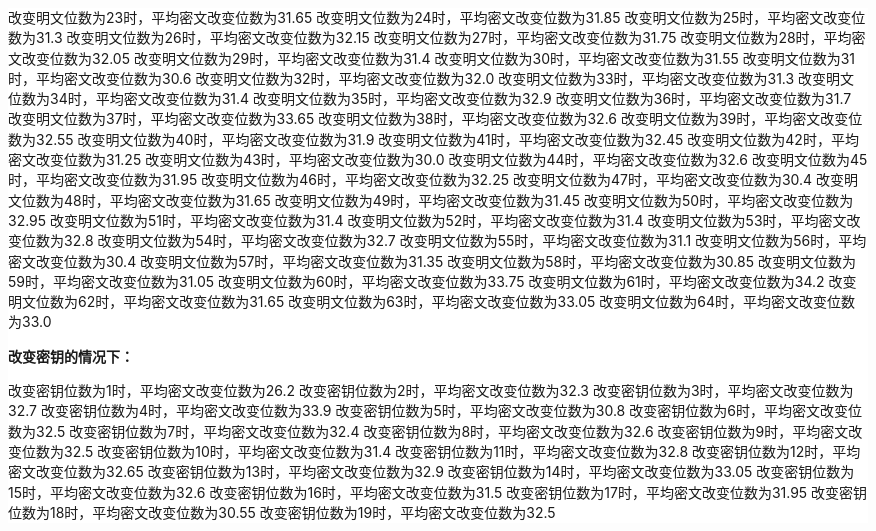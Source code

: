 改变明文位数为23时，平均密文改变位数为31.65
改变明文位数为24时，平均密文改变位数为31.85
改变明文位数为25时，平均密文改变位数为31.3
改变明文位数为26时，平均密文改变位数为32.15
改变明文位数为27时，平均密文改变位数为31.75
改变明文位数为28时，平均密文改变位数为32.05
改变明文位数为29时，平均密文改变位数为31.4
改变明文位数为30时，平均密文改变位数为31.55
改变明文位数为31时，平均密文改变位数为30.6
改变明文位数为32时，平均密文改变位数为32.0
改变明文位数为33时，平均密文改变位数为31.3
改变明文位数为34时，平均密文改变位数为31.4
改变明文位数为35时，平均密文改变位数为32.9
改变明文位数为36时，平均密文改变位数为31.7
改变明文位数为37时，平均密文改变位数为33.65
改变明文位数为38时，平均密文改变位数为32.6
改变明文位数为39时，平均密文改变位数为32.55
改变明文位数为40时，平均密文改变位数为31.9
改变明文位数为41时，平均密文改变位数为32.45
改变明文位数为42时，平均密文改变位数为31.25
改变明文位数为43时，平均密文改变位数为30.0
改变明文位数为44时，平均密文改变位数为32.6
改变明文位数为45时，平均密文改变位数为31.95
改变明文位数为46时，平均密文改变位数为32.25
改变明文位数为47时，平均密文改变位数为30.4
改变明文位数为48时，平均密文改变位数为31.65
改变明文位数为49时，平均密文改变位数为31.45
改变明文位数为50时，平均密文改变位数为32.95
改变明文位数为51时，平均密文改变位数为31.4
改变明文位数为52时，平均密文改变位数为31.4
改变明文位数为53时，平均密文改变位数为32.8
改变明文位数为54时，平均密文改变位数为32.7
改变明文位数为55时，平均密文改变位数为31.1
改变明文位数为56时，平均密文改变位数为30.4
改变明文位数为57时，平均密文改变位数为31.35
改变明文位数为58时，平均密文改变位数为30.85
改变明文位数为59时，平均密文改变位数为31.05
改变明文位数为60时，平均密文改变位数为33.75
改变明文位数为61时，平均密文改变位数为34.2
改变明文位数为62时，平均密文改变位数为31.65
改变明文位数为63时，平均密文改变位数为33.05
改变明文位数为64时，平均密文改变位数为33.0

**改变密钥的情况下：**

改变密钥位数为1时，平均密文改变位数为26.2
改变密钥位数为2时，平均密文改变位数为32.3
改变密钥位数为3时，平均密文改变位数为32.7
改变密钥位数为4时，平均密文改变位数为33.9
改变密钥位数为5时，平均密文改变位数为30.8
改变密钥位数为6时，平均密文改变位数为32.5
改变密钥位数为7时，平均密文改变位数为32.4
改变密钥位数为8时，平均密文改变位数为32.6
改变密钥位数为9时，平均密文改变位数为32.5
改变密钥位数为10时，平均密文改变位数为31.4
改变密钥位数为11时，平均密文改变位数为32.8
改变密钥位数为12时，平均密文改变位数为32.65
改变密钥位数为13时，平均密文改变位数为32.9
改变密钥位数为14时，平均密文改变位数为33.05
改变密钥位数为15时，平均密文改变位数为32.6
改变密钥位数为16时，平均密文改变位数为31.5
改变密钥位数为17时，平均密文改变位数为31.95
改变密钥位数为18时，平均密文改变位数为30.55
改变密钥位数为19时，平均密文改变位数为32.5